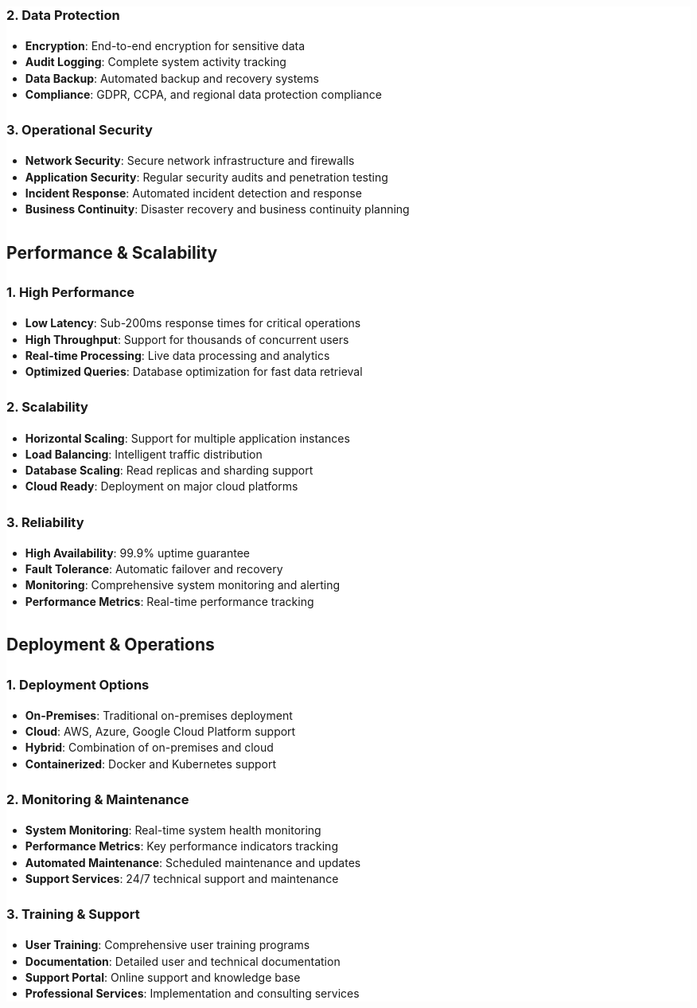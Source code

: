 ### 2. Data Protection
- **Encryption**: End-to-end encryption for sensitive data
- **Audit Logging**: Complete system activity tracking
- **Data Backup**: Automated backup and recovery systems
- **Compliance**: GDPR, CCPA, and regional data protection compliance

### 3. Operational Security
- **Network Security**: Secure network infrastructure and firewalls
- **Application Security**: Regular security audits and penetration testing
- **Incident Response**: Automated incident detection and response
- **Business Continuity**: Disaster recovery and business continuity planning

## Performance & Scalability

### 1. High Performance
- **Low Latency**: Sub-200ms response times for critical operations
- **High Throughput**: Support for thousands of concurrent users
- **Real-time Processing**: Live data processing and analytics
- **Optimized Queries**: Database optimization for fast data retrieval

### 2. Scalability
- **Horizontal Scaling**: Support for multiple application instances
- **Load Balancing**: Intelligent traffic distribution
- **Database Scaling**: Read replicas and sharding support
- **Cloud Ready**: Deployment on major cloud platforms

### 3. Reliability
- **High Availability**: 99.9% uptime guarantee
- **Fault Tolerance**: Automatic failover and recovery
- **Monitoring**: Comprehensive system monitoring and alerting
- **Performance Metrics**: Real-time performance tracking

## Deployment & Operations

### 1. Deployment Options
- **On-Premises**: Traditional on-premises deployment
- **Cloud**: AWS, Azure, Google Cloud Platform support
- **Hybrid**: Combination of on-premises and cloud
- **Containerized**: Docker and Kubernetes support

### 2. Monitoring & Maintenance
- **System Monitoring**: Real-time system health monitoring
- **Performance Metrics**: Key performance indicators tracking
- **Automated Maintenance**: Scheduled maintenance and updates
- **Support Services**: 24/7 technical support and maintenance

### 3. Training & Support
- **User Training**: Comprehensive user training programs
- **Documentation**: Detailed user and technical documentation
- **Support Portal**: Online support and knowledge base
- **Professional Services**: Implementation and consulting services
